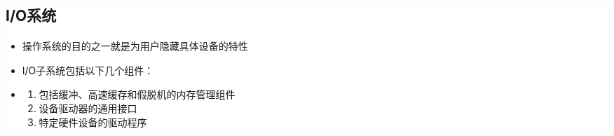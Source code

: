 

## I/O系统

- 操作系统的目的之一就是为用户隐藏具体设备的特性

- I/O子系统包括以下几个组件：

- 1. 包括缓冲、高速缓存和假脱机的内存管理组件
  2. 设备驱动器的通用接口
  3. 特定硬件设备的驱动程序
